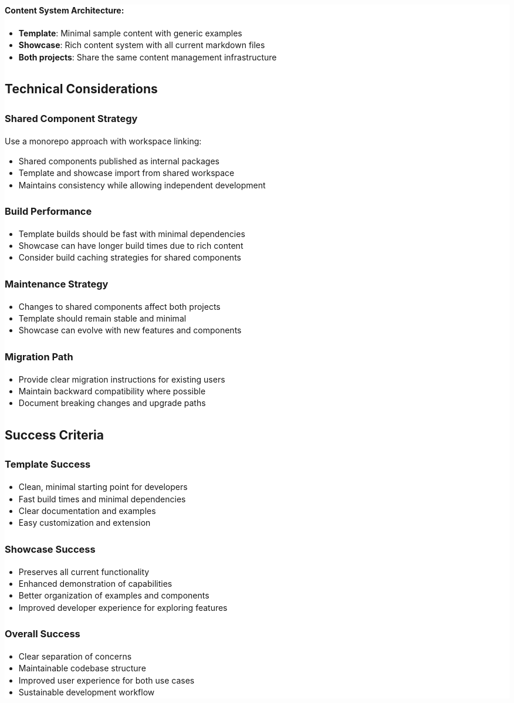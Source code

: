 #### Content System Architecture:
- **Template**: Minimal sample content with generic examples
- **Showcase**: Rich content system with all current markdown files
- **Both projects**: Share the same content management infrastructure

## Technical Considerations

### Shared Component Strategy
Use a monorepo approach with workspace linking:
- Shared components published as internal packages
- Template and showcase import from shared workspace
- Maintains consistency while allowing independent development

### Build Performance
- Template builds should be fast with minimal dependencies
- Showcase can have longer build times due to rich content
- Consider build caching strategies for shared components

### Maintenance Strategy
- Changes to shared components affect both projects
- Template should remain stable and minimal
- Showcase can evolve with new features and components

### Migration Path
- Provide clear migration instructions for existing users
- Maintain backward compatibility where possible
- Document breaking changes and upgrade paths

## Success Criteria

### Template Success
- Clean, minimal starting point for developers
- Fast build times and minimal dependencies
- Clear documentation and examples
- Easy customization and extension

### Showcase Success
- Preserves all current functionality
- Enhanced demonstration of capabilities
- Better organization of examples and components
- Improved developer experience for exploring features

### Overall Success
- Clear separation of concerns
- Maintainable codebase structure
- Improved user experience for both use cases
- Sustainable development workflow
